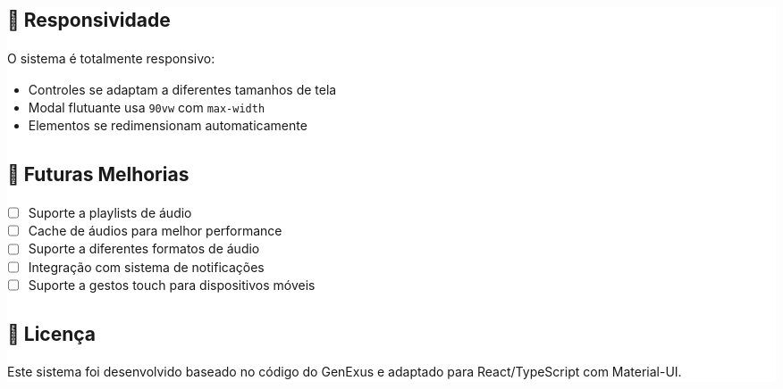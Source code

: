 ## 📱 Responsividade

O sistema é totalmente responsivo:
- Controles se adaptam a diferentes tamanhos de tela
- Modal flutuante usa `90vw` com `max-width`
- Elementos se redimensionam automaticamente

## 🔮 Futuras Melhorias

- [ ] Suporte a playlists de áudio
- [ ] Cache de áudios para melhor performance
- [ ] Suporte a diferentes formatos de áudio
- [ ] Integração com sistema de notificações
- [ ] Suporte a gestos touch para dispositivos móveis

## 📄 Licença

Este sistema foi desenvolvido baseado no código do GenExus e adaptado para React/TypeScript com Material-UI.
